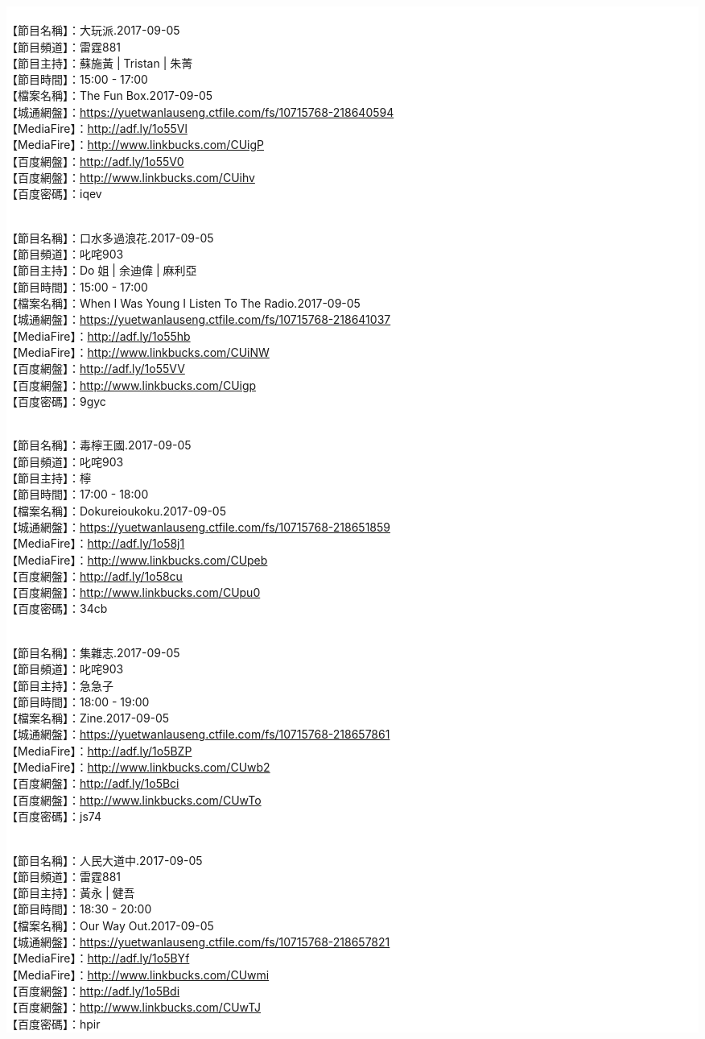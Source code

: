 <br>【節目名稱】：大玩派.2017-09-05
<br>【節目頻道】：雷霆881
<br>【節目主持】：蘇施黃 | Tristan | 朱菁
<br>【節目時間】：15:00 - 17:00
<br>【檔案名稱】：The Fun Box.2017-09-05
<br>【城通網盤】：https://yuetwanlauseng.ctfile.com/fs/10715768-218640594
<br>【MediaFire】：http://adf.ly/1o55Vl
<br>【MediaFire】：http://www.linkbucks.com/CUigP
<br>【百度網盤】：http://adf.ly/1o55V0
<br>【百度網盤】：http://www.linkbucks.com/CUihv
<br>【百度密碼】：iqev

<br>【節目名稱】：口水多過浪花.2017-09-05
<br>【節目頻道】：叱咤903
<br>【節目主持】：Do 姐 | 余迪偉 | 麻利亞
<br>【節目時間】：15:00 - 17:00
<br>【檔案名稱】：When I Was Young I Listen To The Radio.2017-09-05
<br>【城通網盤】：https://yuetwanlauseng.ctfile.com/fs/10715768-218641037
<br>【MediaFire】：http://adf.ly/1o55hb
<br>【MediaFire】：http://www.linkbucks.com/CUiNW
<br>【百度網盤】：http://adf.ly/1o55VV
<br>【百度網盤】：http://www.linkbucks.com/CUigp
<br>【百度密碼】：9gyc

<br>【節目名稱】：毒檸王國.2017-09-05
<br>【節目頻道】：叱咤903
<br>【節目主持】：檸
<br>【節目時間】：17:00 - 18:00
<br>【檔案名稱】：Dokureioukoku.2017-09-05
<br>【城通網盤】：https://yuetwanlauseng.ctfile.com/fs/10715768-218651859
<br>【MediaFire】：http://adf.ly/1o58j1
<br>【MediaFire】：http://www.linkbucks.com/CUpeb
<br>【百度網盤】：http://adf.ly/1o58cu
<br>【百度網盤】：http://www.linkbucks.com/CUpu0
<br>【百度密碼】：34cb

<br>【節目名稱】：集雜志.2017-09-05
<br>【節目頻道】：叱咤903
<br>【節目主持】：急急子
<br>【節目時間】：18:00 - 19:00
<br>【檔案名稱】：Zine.2017-09-05
<br>【城通網盤】：https://yuetwanlauseng.ctfile.com/fs/10715768-218657861
<br>【MediaFire】：http://adf.ly/1o5BZP
<br>【MediaFire】：http://www.linkbucks.com/CUwb2
<br>【百度網盤】：http://adf.ly/1o5Bci
<br>【百度網盤】：http://www.linkbucks.com/CUwTo
<br>【百度密碼】：js74

<br>【節目名稱】：人民大道中.2017-09-05
<br>【節目頻道】：雷霆881
<br>【節目主持】：黃永 | 健吾
<br>【節目時間】：18:30 - 20:00
<br>【檔案名稱】：Our Way Out.2017-09-05
<br>【城通網盤】：https://yuetwanlauseng.ctfile.com/fs/10715768-218657821
<br>【MediaFire】：http://adf.ly/1o5BYf
<br>【MediaFire】：http://www.linkbucks.com/CUwmi
<br>【百度網盤】：http://adf.ly/1o5Bdi
<br>【百度網盤】：http://www.linkbucks.com/CUwTJ
<br>【百度密碼】：hpir
